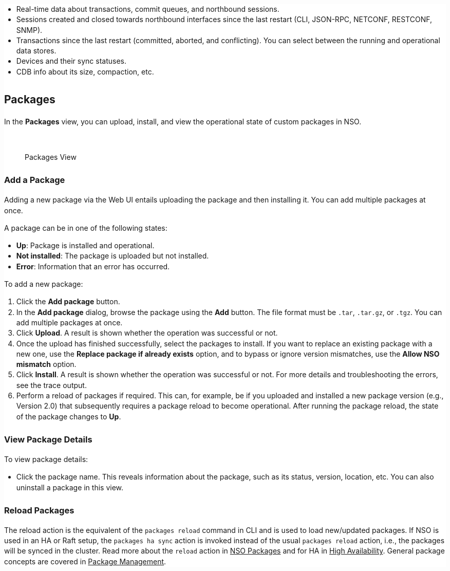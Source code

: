 * Real-time data about transactions, commit queues, and northbound sessions.
* Sessions created and closed towards northbound interfaces since the last restart (CLI, JSON-RPC, NETCONF, RESTCONF, SNMP).
* Transactions since the last restart (committed, aborted, and conflicting). You can select between the running and operational data stores.
* Devices and their sync statuses.
* CDB info about its size, compaction, etc.

## Packages <a href="#d5e6487" id="d5e6487"></a>

In the **Packages** view, you can upload, install, and view the operational state of custom packages in NSO.

<figure><img src="../../.gitbook/assets/Screenshot 2025-10-15 at 12.52.58.png" alt=""><figcaption><p>Packages View</p></figcaption></figure>

### Add a Package

Adding a new package via the Web UI entails uploading the package and then installing it. You can add multiple packages at once.&#x20;

A package can be in one of the following states:&#x20;

* **Up**: Package is installed and operational.
* **Not installed**: The package is uploaded but not installed.
* **Error**: Information that an error has occurred.

To add a new package:

1. Click the **Add package** button.
2. In the **Add package** dialog, browse the package using the **Add** button. The file format must be `.tar`, `.tar.gz`, or `.tgz`. You can add multiple packages at once.
3. Click **Upload**. A result is shown whether the operation was successful or not.
4. Once the upload has finished successfully, select the packages to install. If you want to replace an existing package with a new one, use the **Replace package if already exists** option, and to bypass or ignore version mismatches, use the **Allow NSO mismatch** option.
5. Click **Install**. A result is shown whether the operation was successful or not. For more details and troubleshooting the errors, see the trace output.
6. Perform a reload of packages if required. This can, for example, be if you uploaded and installed a new package version (e.g., Version 2.0) that subsequently requires a package reload to become operational. After running the package reload, the state of the package changes to **Up**.

### View Package Details

To view package details:

* Click the package name. This reveals information about the package, such as its status, version, location, etc. You can also uninstall a package in this view.

### Reload Packages

The reload action is the equivalent of the `packages reload` command in CLI and is used to load new/updated packages. If NSO is used in an HA or Raft setup, the `packages ha sync` action is invoked instead of the usual `packages reload` action, i.e., the packages will be synced in the cluster. Read more about the `reload` action in [NSO Packages](../operations/listing-packages.md) and for HA in [High Availability](../../administration/management/high-availability.md#packages-upgrades-in-raft-cluster). General package concepts are covered in [Package Management](../../administration/management/package-mgmt.md).
